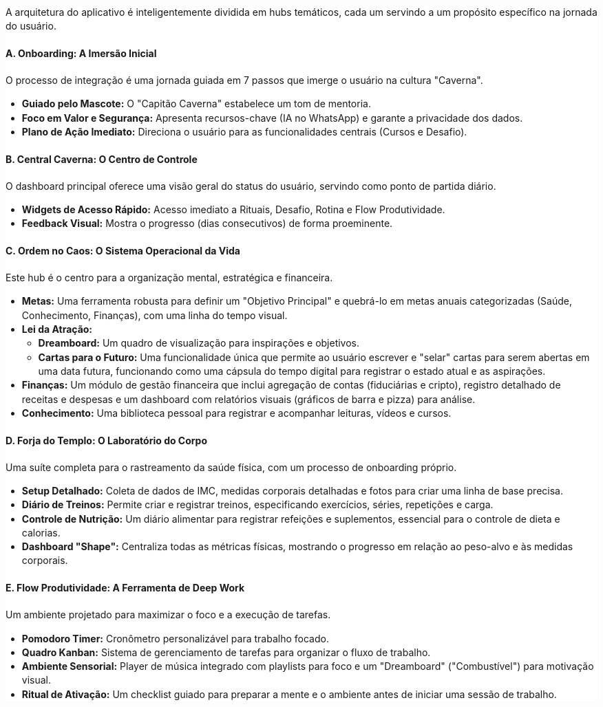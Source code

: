 A arquitetura do aplicativo é inteligentemente dividida em hubs temáticos, cada um servindo a um propósito específico na jornada do usuário.

#### **A. Onboarding: A Imersão Inicial**
O processo de integração é uma jornada guiada em 7 passos que imerge o usuário na cultura "Caverna".
*   **Guiado pelo Mascote:** O "Capitão Caverna" estabelece um tom de mentoria.
*   **Foco em Valor e Segurança:** Apresenta recursos-chave (IA no WhatsApp) e garante a privacidade dos dados.
*   **Plano de Ação Imediato:** Direciona o usuário para as funcionalidades centrais (Cursos e Desafio).


#### **B. Central Caverna: O Centro de Controle**
O dashboard principal oferece uma visão geral do status do usuário, servindo como ponto de partida diário.
*   **Widgets de Acesso Rápido:** Acesso imediato a Rituais, Desafio, Rotina e Flow Produtividade.
*   **Feedback Visual:** Mostra o progresso (dias consecutivos) de forma proeminente.

#### **C. Ordem no Caos: O Sistema Operacional da Vida**
Este hub é o centro para a organização mental, estratégica e financeira.
*   **Metas:** Uma ferramenta robusta para definir um "Objetivo Principal" e quebrá-lo em metas anuais categorizadas (Saúde, Conhecimento, Finanças), com uma linha do tempo visual.
*   **Lei da Atração:**
    *   **Dreamboard:** Um quadro de visualização para inspirações e objetivos.
    *   **Cartas para o Futuro:** Uma funcionalidade única que permite ao usuário escrever e "selar" cartas para serem abertas em uma data futura, funcionando como uma cápsula do tempo digital para registrar o estado atual e as aspirações.
*   **Finanças:** Um módulo de gestão financeira que inclui agregação de contas (fiduciárias e cripto), registro detalhado de receitas e despesas e um dashboard com relatórios visuais (gráficos de barra e pizza) para análise.
*   **Conhecimento:** Uma biblioteca pessoal para registrar e acompanhar leituras, vídeos e cursos.
#### **D. Forja do Templo: O Laboratório do Corpo**
Uma suíte completa para o rastreamento da saúde física, com um processo de onboarding próprio.
*   **Setup Detalhado:** Coleta de dados de IMC, medidas corporais detalhadas e fotos para criar uma linha de base precisa.
*   **Diário de Treinos:** Permite criar e registrar treinos, especificando exercícios, séries, repetições e carga.
*   **Controle de Nutrição:** Um diário alimentar para registrar refeições e suplementos, essencial para o controle de dieta e calorias.
*   **Dashboard "Shape":** Centraliza todas as métricas físicas, mostrando o progresso em relação ao peso-alvo e às medidas corporais.

#### **E. Flow Produtividade: A Ferramenta de Deep Work**
Um ambiente projetado para maximizar o foco e a execução de tarefas.
*   **Pomodoro Timer:** Cronômetro personalizável para trabalho focado.
*   **Quadro Kanban:** Sistema de gerenciamento de tarefas para organizar o fluxo de trabalho.
*   **Ambiente Sensorial:** Player de música integrado com playlists para foco e um "Dreamboard" ("Combustível") para motivação visual.
*   **Ritual de Ativação:** Um checklist guiado para preparar a mente e o ambiente antes de iniciar uma sessão de trabalho.

